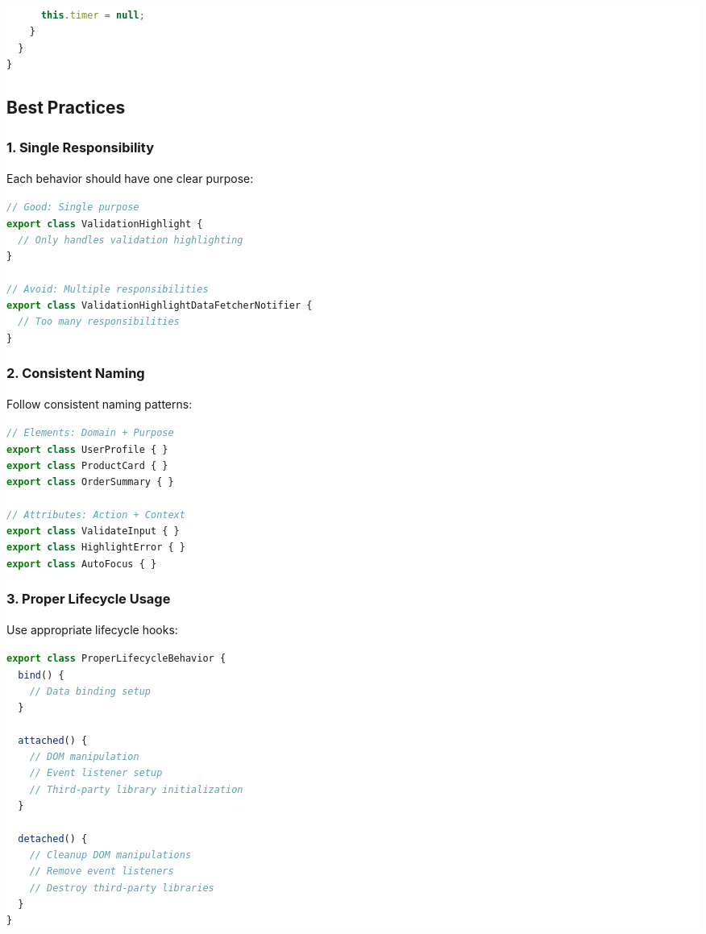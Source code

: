 ```javascript
      this.timer = null;
    }
  }
}
```

## Best Practices

### 1. Single Responsibility
Each behavior should have one clear purpose:

```javascript
// Good: Single purpose
export class ValidationHighlight {
  // Only handles validation highlighting
}

// Avoid: Multiple responsibilities
export class ValidationHighlightDataFetcherNotifier {
  // Too many responsibilities
}
```

### 2. Consistent Naming
Follow consistent naming patterns:

```javascript
// Elements: Domain + Purpose
export class UserProfile { }
export class ProductCard { }
export class OrderSummary { }

// Attributes: Action + Context  
export class ValidateInput { }
export class HighlightError { }
export class AutoFocus { }
```

### 3. Proper Lifecycle Usage
Use appropriate lifecycle hooks:

```javascript
export class ProperLifecycleBehavior {
  bind() {
    // Data binding setup
  }
  
  attached() {
    // DOM manipulation
    // Event listener setup
    // Third-party library initialization
  }
  
  detached() {
    // Cleanup DOM manipulations
    // Remove event listeners
    // Destroy third-party libraries
  }
}
```
